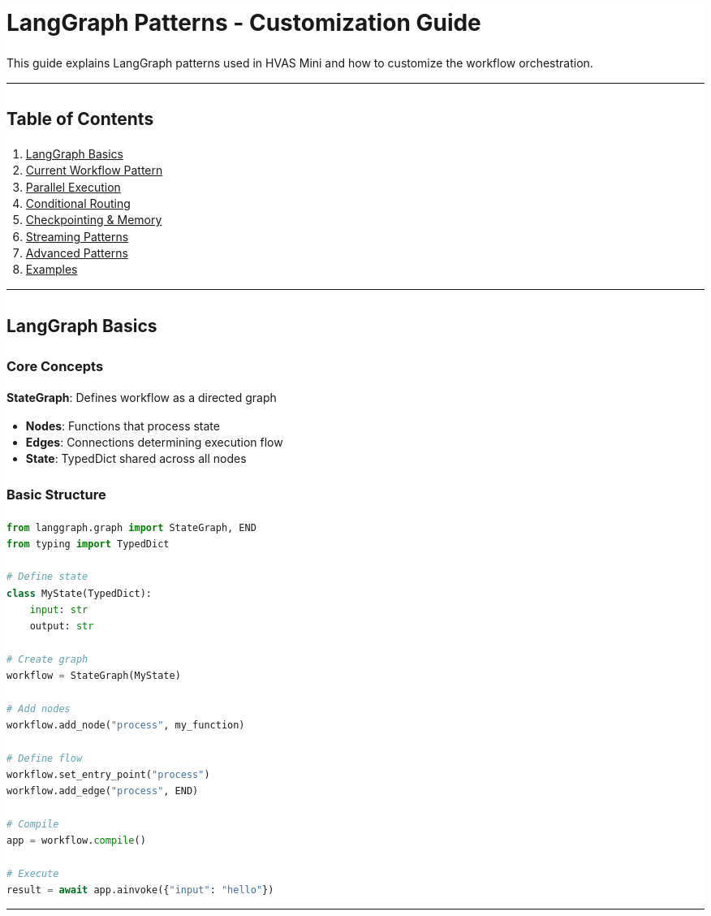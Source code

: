 # LangGraph Patterns - Customization Guide

This guide explains LangGraph patterns used in HVAS Mini and how to customize the workflow orchestration.

---

## Table of Contents

1. [LangGraph Basics](#langgraph-basics)
2. [Current Workflow Pattern](#current-workflow-pattern)
3. [Parallel Execution](#parallel-execution)
4. [Conditional Routing](#conditional-routing)
5. [Checkpointing & Memory](#checkpointing--memory)
6. [Streaming Patterns](#streaming-patterns)
7. [Advanced Patterns](#advanced-patterns)
8. [Examples](#examples)

---

## LangGraph Basics

### Core Concepts

**StateGraph**: Defines workflow as a directed graph
- **Nodes**: Functions that process state
- **Edges**: Connections determining execution flow
- **State**: TypedDict shared across all nodes

### Basic Structure

```python
from langgraph.graph import StateGraph, END
from typing import TypedDict

# Define state
class MyState(TypedDict):
    input: str
    output: str

# Create graph
workflow = StateGraph(MyState)

# Add nodes
workflow.add_node("process", my_function)

# Define flow
workflow.set_entry_point("process")
workflow.add_edge("process", END)

# Compile
app = workflow.compile()

# Execute
result = await app.ainvoke({"input": "hello"})
```

---